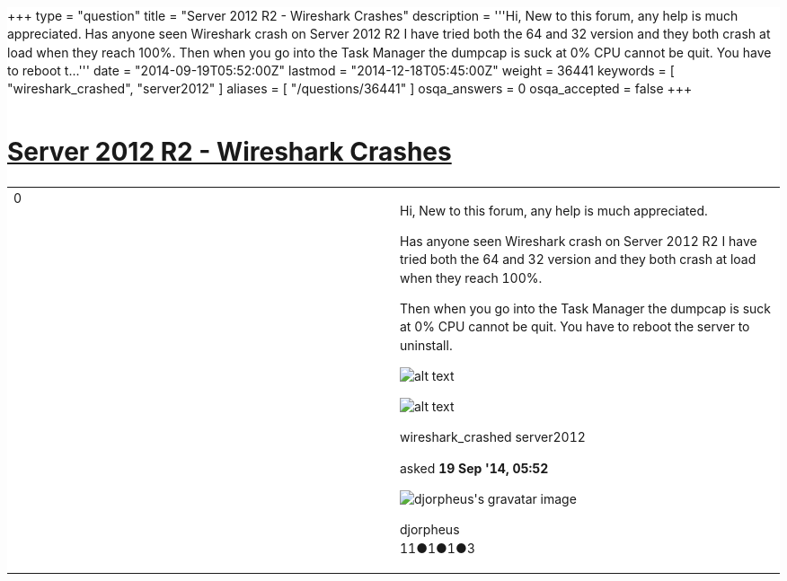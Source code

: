 +++
type = "question"
title = "Server 2012 R2 - Wireshark Crashes"
description = '''Hi, New to this forum, any help is much appreciated.  Has anyone seen Wireshark crash on Server 2012 R2 I have tried both the 64 and 32 version and they both crash at load when they reach 100%.  Then when you go into the Task Manager the dumpcap is suck at 0% CPU cannot be quit. You have to reboot t...'''
date = "2014-09-19T05:52:00Z"
lastmod = "2014-12-18T05:45:00Z"
weight = 36441
keywords = [ "wireshark_crashed", "server2012" ]
aliases = [ "/questions/36441" ]
osqa_answers = 0
osqa_accepted = false
+++

<div class="headNormal">

# [Server 2012 R2 - Wireshark Crashes](/questions/36441/server-2012-r2-wireshark-crashes)

</div>

<div id="main-body">

<div id="askform">

<table id="question-table" style="width:100%;"><colgroup><col style="width: 50%" /><col style="width: 50%" /></colgroup><tbody><tr class="odd"><td style="width: 30px; vertical-align: top"><div class="vote-buttons"><span id="post-36441-upvote" class="ajax-command post-vote up" rel="nofollow" title="I like this post (click again to cancel)"> </span><div id="post-36441-score" class="post-score" title="current number of votes">0</div><span id="post-36441-downvote" class="ajax-command post-vote down" rel="nofollow" title="I dont like this post (click again to cancel)"> </span> <span id="favorite-mark" class="ajax-command favorite-mark" rel="nofollow" title="mark/unmark this question as favorite (click again to cancel)"> </span><div id="favorite-count" class="favorite-count"></div></div></td><td><div id="item-right"><div class="question-body"><p>Hi, New to this forum, any help is much appreciated.</p><p>Has anyone seen Wireshark crash on Server 2012 R2 I have tried both the 64 and 32 version and they both crash at load when they reach 100%.</p><p>Then when you go into the Task Manager the dumpcap is suck at 0% CPU cannot be quit. You have to reboot the server to uninstall.</p><p><img src="https://osqa-ask.wireshark.org/upfiles/Wireshark1_Sdawof4.PNG" alt="alt text" /></p><p><img src="https://osqa-ask.wireshark.org/upfiles/wireshark2_xo9GziR.PNG" alt="alt text" /></p></div><div id="question-tags" class="tags-container tags"><span class="post-tag tag-link-wireshark_crashed" rel="tag" title="see questions tagged &#39;wireshark_crashed&#39;">wireshark_crashed</span> <span class="post-tag tag-link-server2012" rel="tag" title="see questions tagged &#39;server2012&#39;">server2012</span></div><div id="question-controls" class="post-controls"></div><div class="post-update-info-container"><div class="post-update-info post-update-info-user"><p>asked <strong>19 Sep '14, 05:52</strong></p><img src="https://secure.gravatar.com/avatar/5be8b39df5a2a447288cb0df357fb87d?s=32&amp;d=identicon&amp;r=g" class="gravatar" width="32" height="32" alt="djorpheus&#39;s gravatar image" /><p><span>djorpheus</span><br />
<span class="score" title="11 reputation points">11</span><span title="1 badges"><span class="badge1">●</span><span class="badgecount">1</span></span><span title="1 badges"><span class="silver">●</span><span class="badgecount">1</span></span><span title="3 badges"><span class="bronze">●</span><span class="badgecount">3</span></span><br />